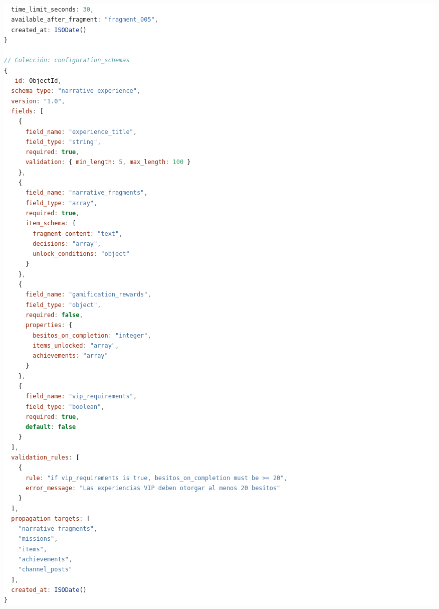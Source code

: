 ```javascript
  time_limit_seconds: 30,
  available_after_fragment: "fragment_005",
  created_at: ISODate()
}

// Colección: configuration_schemas
{
  _id: ObjectId,
  schema_type: "narrative_experience",
  version: "1.0",
  fields: [
    {
      field_name: "experience_title",
      field_type: "string",
      required: true,
      validation: { min_length: 5, max_length: 100 }
    },
    {
      field_name: "narrative_fragments",
      field_type: "array",
      required: true,
      item_schema: {
        fragment_content: "text",
        decisions: "array",
        unlock_conditions: "object"
      }
    },
    {
      field_name: "gamification_rewards",
      field_type: "object",
      required: false,
      properties: {
        besitos_on_completion: "integer",
        items_unlocked: "array",
        achievements: "array"
      }
    },
    {
      field_name: "vip_requirements",
      field_type: "boolean",
      required: true,
      default: false
    }
  ],
  validation_rules: [
    {
      rule: "if vip_requirements is true, besitos_on_completion must be >= 20",
      error_message: "Las experiencias VIP deben otorgar al menos 20 besitos"
    }
  ],
  propagation_targets: [
    "narrative_fragments",
    "missions",
    "items",
    "achievements",
    "channel_posts"
  ],
  created_at: ISODate()
}
```
